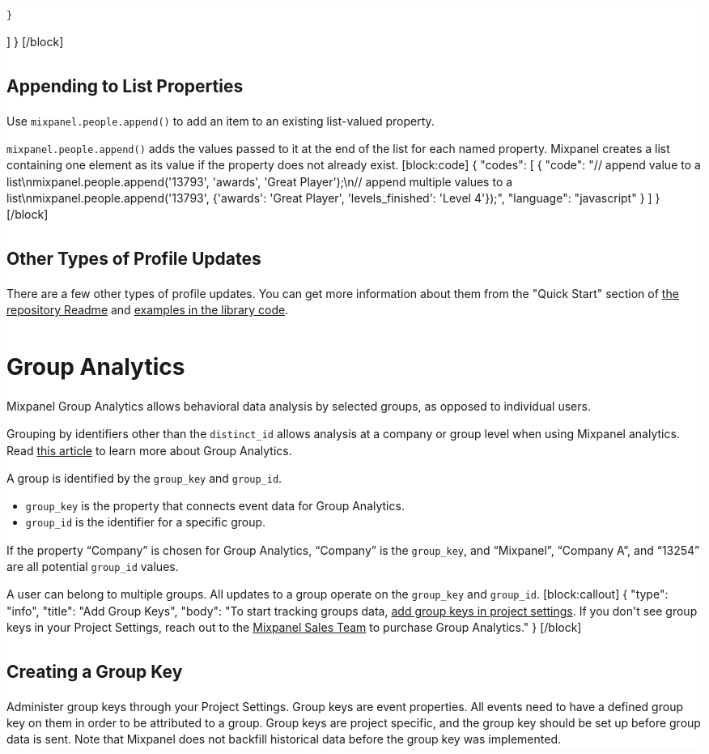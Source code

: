     }
  ]
}
[/block]
## Appending to List Properties
Use `mixpanel.people.append()` to add an item to an existing list-valued property.  

`mixpanel.people.append()` adds the values passed to it at the end of the list for each named property. Mixpanel creates a list containing one element as its value if the property does not already exist. 
[block:code]
{
  "codes": [
    {
      "code": "// append value to a list\nmixpanel.people.append('13793', 'awards', 'Great Player');\n// append multiple values to a list\nmixpanel.people.append('13793', {'awards': 'Great Player', 'levels_finished': 'Level 4'});",
      "language": "javascript"
    }
  ]
}
[/block]
## Other Types of Profile Updates
There are a few other types of profile updates. You can get more information about them from the "Quick Start" section of [the repository Readme](https://github.com/mixpanel/mixpanel-node) and [examples in the library code](https://github.com/mixpanel/mixpanel-node/blob/master/lib/people.js).

# Group Analytics

Mixpanel Group Analytics allows behavioral data analysis by selected groups, as opposed to individual users.

Grouping by identifiers other than the `distinct_id` allows analysis at a company or group level when using Mixpanel analytics. Read [this article](https://help.mixpanel.com/hc/en-us/articles/360025333632) to learn more about Group Analytics.

A group is identified by the `group_key` and `group_id`.
* `group_key` is the property that connects event data for Group Analytics.
* `group_id` is the identifier for a specific group.

If the property “Company” is chosen for Group Analytics, “Company” is the `group_key`, and “Mixpanel”, “Company A”, and “13254” are all potential `group_id` values. 

A user can belong to multiple groups. All updates to a group operate on the `group_key` and `group_id`.
[block:callout]
{
  "type": "info",
  "title": "Add Group Keys",
  "body": "To start tracking groups data, [add group keys in project settings](https://help.mixpanel.com/hc/en-us/articles/360025333632-Group-Analytics#implementation). If you don't see group keys in your Project Settings, reach out to the [Mixpanel Sales Team](https://mixpanel.com/group-analytics/) to purchase Group Analytics."
}
[/block]
## Creating a Group Key
Administer group keys through your Project Settings. Group keys are event properties. All events need to have a defined group key on them in order to be attributed to a group. Group keys are project specific, and the group key should be set up before group data is sent. Note that Mixpanel does not backfill historical data before the group key was implemented.
